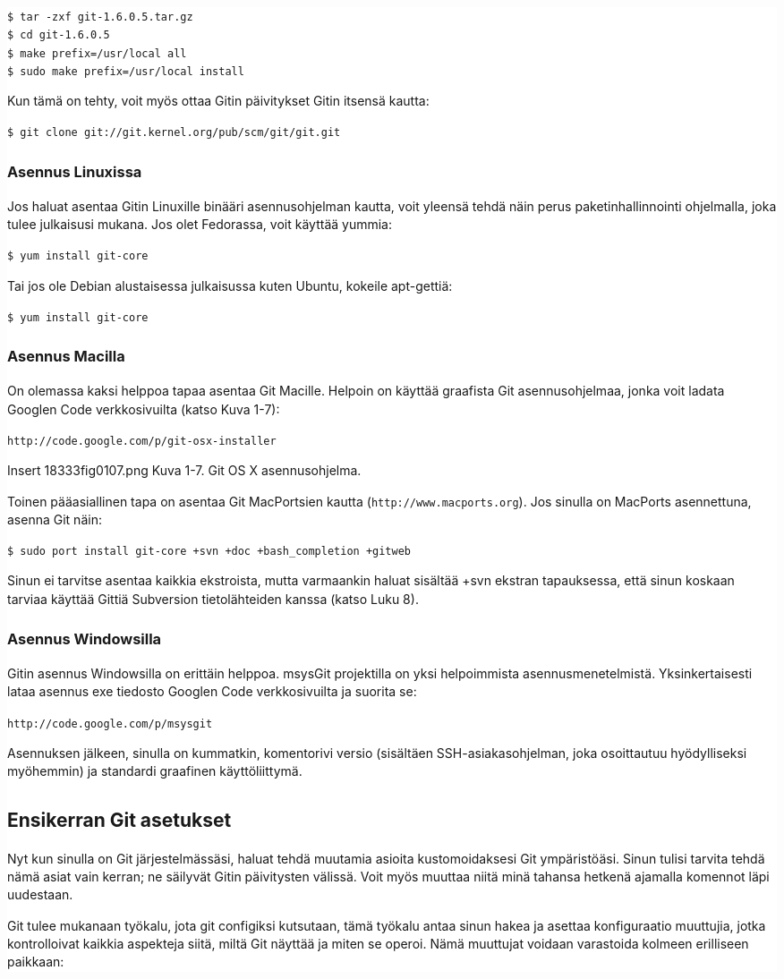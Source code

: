 	$ tar -zxf git-1.6.0.5.tar.gz
	$ cd git-1.6.0.5
	$ make prefix=/usr/local all
	$ sudo make prefix=/usr/local install

Kun tämä on tehty, voit myös ottaa Gitin päivitykset Gitin itsensä kautta:

	$ git clone git://git.kernel.org/pub/scm/git/git.git

### Asennus Linuxissa ###

Jos haluat asentaa Gitin Linuxille binääri asennusohjelman kautta, voit yleensä tehdä näin perus paketinhallinnointi ohjelmalla, joka tulee julkaisusi mukana. Jos olet Fedorassa, voit käyttää yummia:

	$ yum install git-core

Tai jos ole Debian alustaisessa julkaisussa kuten Ubuntu, kokeile apt-gettiä:

	$ yum install git-core

### Asennus Macilla ###

On olemassa kaksi helppoa tapaa asentaa Git Macille. Helpoin on käyttää graafista Git asennusohjelmaa, jonka voit ladata Googlen Code verkkosivuilta (katso Kuva 1-7):

	http://code.google.com/p/git-osx-installer

Insert 18333fig0107.png 
Kuva 1-7. Git OS X asennusohjelma.

Toinen pääasiallinen tapa on asentaa Git MacPortsien kautta (`http://www.macports.org`). Jos sinulla on MacPorts asennettuna, asenna Git näin:

	$ sudo port install git-core +svn +doc +bash_completion +gitweb

Sinun ei tarvitse asentaa kaikkia ekstroista, mutta varmaankin haluat sisältää +svn ekstran tapauksessa, että sinun koskaan tarviaa käyttää Gittiä Subversion tietolähteiden kanssa (katso Luku 8).

### Asennus Windowsilla ###

Gitin asennus Windowsilla on erittäin helppoa. msysGit projektilla on yksi helpoimmista asennusmenetelmistä. Yksinkertaisesti lataa asennus exe tiedosto Googlen Code verkkosivuilta ja suorita se:

	http://code.google.com/p/msysgit

Asennuksen jälkeen, sinulla on kummatkin, komentorivi versio (sisältäen SSH-asiakasohjelman, joka osoittautuu hyödylliseksi myöhemmin) ja standardi graafinen käyttöliittymä.

## Ensikerran Git asetukset ##

Nyt kun sinulla on Git järjestelmässäsi, haluat tehdä muutamia asioita kustomoidaksesi Git ympäristöäsi. Sinun tulisi tarvita tehdä nämä asiat vain kerran; ne säilyvät Gitin päivitysten välissä. Voit myös muuttaa niitä minä tahansa hetkenä ajamalla komennot läpi uudestaan.

Git tulee mukanaan työkalu, jota git configiksi kutsutaan, tämä työkalu antaa sinun hakea ja asettaa konfiguraatio muuttujia, jotka kontrolloivat kaikkia aspekteja siitä, miltä Git näyttää ja miten se operoi. Nämä muuttujat voidaan varastoida kolmeen erilliseen paikkaan:
